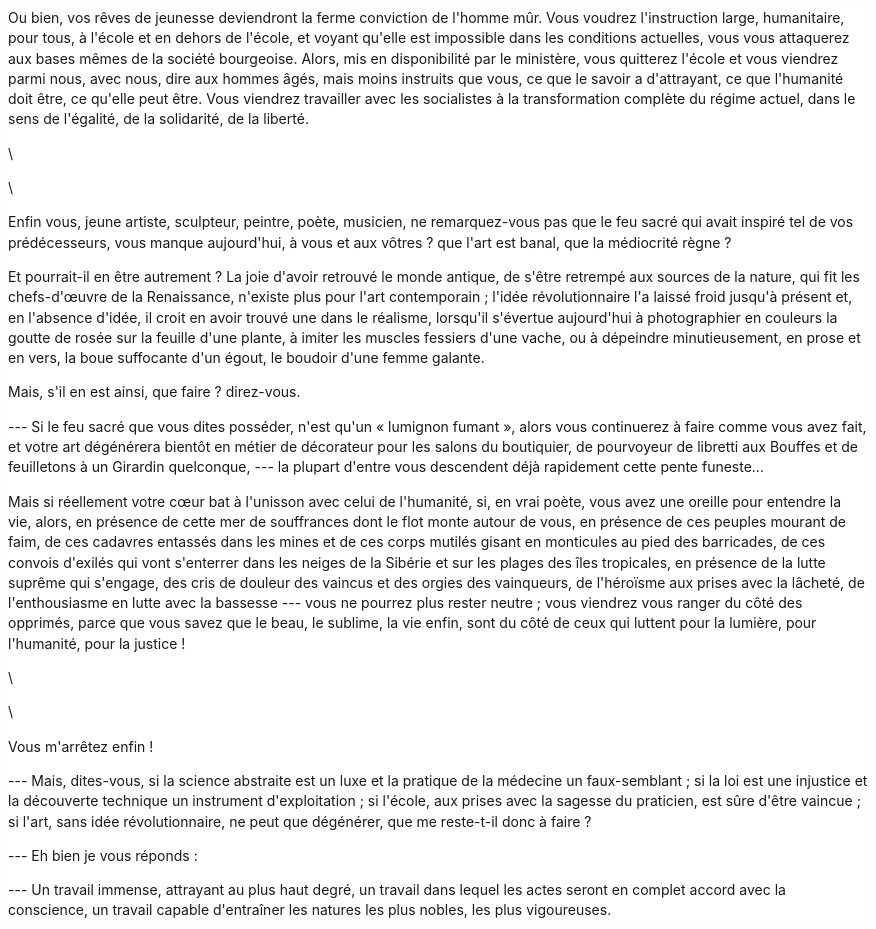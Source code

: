 Ou bien, vos rêves de jeunesse deviendront la ferme conviction de l'homme mûr. Vous voudrez l'instruction large, humanitaire, pour tous, à l'école et en dehors de l'école, et voyant qu'elle est impossible dans les conditions actuelles, vous vous attaquerez aux bases mêmes de la société bourgeoise. Alors, mis en disponibilité par le ministère, vous quitterez l'école et vous viendrez parmi nous, avec nous, dire aux hommes âgés, mais moins instruits que vous, ce que le savoir a d'attrayant, ce que l'humanité doit être, ce qu'elle peut être. Vous viendrez travailler avec les socialistes à la transformation complète du régime actuel, dans le sens de l'égalité, de la solidarité, de la liberté.

\

\

Enfin vous, jeune artiste, sculpteur, peintre, poète, musicien, ne remarquez-vous pas que le feu sacré qui avait inspiré tel de vos prédécesseurs, vous manque aujourd'hui, à vous et aux vôtres ? que l'art est banal, que la médiocrité règne ?

Et pourrait-il en être autrement ? La joie d'avoir retrouvé le monde antique, de s'être retrempé aux sources de la nature, qui fit les chefs-d'œuvre de la Renaissance, n'existe plus pour l'art contemporain ; l'idée révolutionnaire l'a laissé froid jusqu'à présent et, en l'absence d'idée, il croit en avoir trouvé une dans le réalisme, lorsqu'il s'évertue aujourd'hui à photographier en couleurs la goutte de rosée sur la feuille d'une plante, à imiter les muscles fessiers d'une vache, ou à dépeindre minutieusement, en prose et en vers, la boue suffocante d'un égout, le boudoir d'une femme galante.

Mais, s'il en est ainsi, que faire ? direz-vous.

--- Si le feu sacré que vous dites posséder, n'est qu'un « lumignon fumant », alors vous continuerez à faire comme vous avez fait, et votre art dégénérera bientôt en métier de décorateur pour les salons du boutiquier, de pourvoyeur de libretti aux Bouffes et de feuilletons à un Girardin quelconque, --- la plupart d'entre vous descendent déjà rapidement cette pente funeste...

Mais si réellement votre cœur bat à l'unisson avec celui de l'humanité, si, en vrai poète, vous avez une oreille pour entendre la vie, alors, en présence de cette mer de souffrances dont le flot monte autour de vous, en présence de ces peuples mourant de faim, de ces cadavres entassés dans les mines et de ces corps mutilés gisant en monticules au pied des barricades, de ces convois d'exilés qui vont s'enterrer dans les neiges de la Sibérie et sur les plages des îles tropicales, en présence de la lutte suprême qui s'engage, des cris de douleur des vaincus et des orgies des vainqueurs, de l'héroïsme aux prises avec la lâcheté, de l'enthousiasme en lutte avec la bassesse --- vous ne pourrez plus rester neutre ; vous viendrez vous ranger du côté des opprimés, parce que vous savez que le beau, le sublime, la vie enfin, sont du côté de ceux qui luttent pour la lumière, pour l'humanité, pour la justice !

\

\

Vous m'arrêtez enfin !

--- Mais, dites-vous, si la science abstraite est un luxe et la pratique de la médecine un faux-semblant ; si la loi est une injustice et la découverte technique un instrument d'exploitation ; si l'école, aux prises avec la sagesse du praticien, est sûre d'être vaincue ; si l'art, sans idée révolutionnaire, ne peut que dégénérer, que me reste-t-il donc à faire ?

--- Eh bien je vous réponds :

--- Un travail immense, attrayant au plus haut degré, un travail dans lequel les actes seront en complet accord avec la conscience, un travail capable d'entraîner les natures les plus nobles, les plus vigoureuses.
